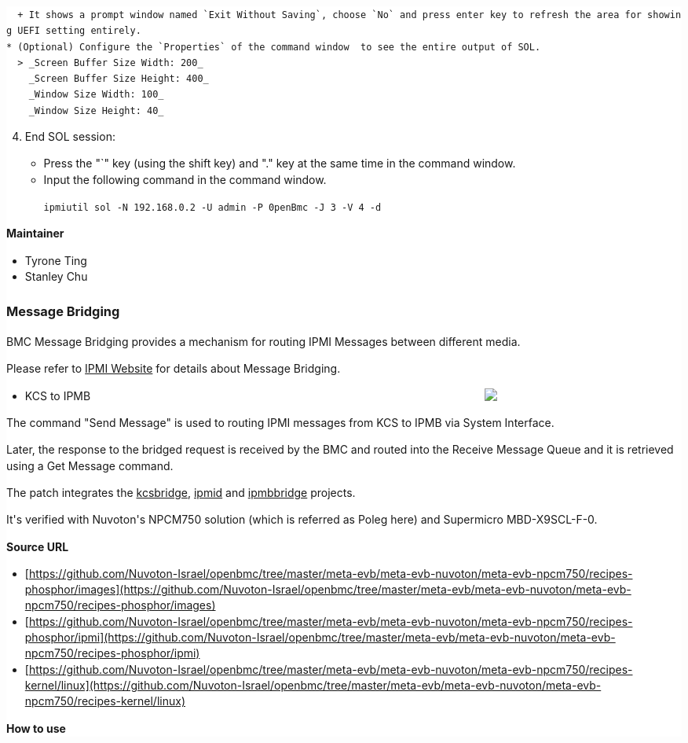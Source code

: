       + It shows a prompt window named `Exit Without Saving`, choose `No` and press enter key to refresh the area for showing UEFI setting entirely.  
    * (Optional) Configure the `Properties` of the command window  to see the entire output of SOL.  
      > _Screen Buffer Size Width: 200_  
        _Screen Buffer Size Height: 400_  
        _Window Size Width: 100_  
        _Window Size Height: 40_

4. End SOL session:

    * Press the "`" key (using the shift key) and "." key at the same time in the command window.  
    * Input the following command in the command window.  
      ```
      ipmiutil sol -N 192.168.0.2 -U admin -P 0penBmc -J 3 -V 4 -d  
      ```

**Maintainer**

* Tyrone Ting
* Stanley Chu

### Message Bridging

BMC Message Bridging provides a mechanism for routing IPMI Messages between different media.

Please refer to [IPMI Website](https://www.intel.com/content/www/us/en/servers/ipmi/ipmi-home.html) for details about Message Bridging.

  * KCS to IPMB
    <img align="right" width="30%" src="https://cdn.rawgit.com/NTC-CCBG/icons/522a8e05/kcs2ipmb.png">

The command "Send Message" is used to routing IPMI messages from KCS to IPMB via System Interface.

Later, the response to the bridged request is received by the BMC and routed into the Receive Message Queue and it is retrieved using a Get Message command.

The patch integrates the [kcsbridge](https://github.com/openbmc/kcsbridge), [ipmid](https://github.com/openbmc/phosphor-host-ipmid) and [ipmbbridge](https://gerrit.openbmc-project.xyz/#/c/openbmc/ipmbbridge/+/11130/) projects.

It's verified with Nuvoton's NPCM750 solution (which is referred as Poleg here) and Supermicro MBD-X9SCL-F-0.

**Source URL**

* [https://github.com/Nuvoton-Israel/openbmc/tree/master/meta-evb/meta-evb-nuvoton/meta-evb-npcm750/recipes-phosphor/images](https://github.com/Nuvoton-Israel/openbmc/tree/master/meta-evb/meta-evb-nuvoton/meta-evb-npcm750/recipes-phosphor/images)
* [https://github.com/Nuvoton-Israel/openbmc/tree/master/meta-evb/meta-evb-nuvoton/meta-evb-npcm750/recipes-phosphor/ipmi](https://github.com/Nuvoton-Israel/openbmc/tree/master/meta-evb/meta-evb-nuvoton/meta-evb-npcm750/recipes-phosphor/ipmi)
* [https://github.com/Nuvoton-Israel/openbmc/tree/master/meta-evb/meta-evb-nuvoton/meta-evb-npcm750/recipes-kernel/linux](https://github.com/Nuvoton-Israel/openbmc/tree/master/meta-evb/meta-evb-nuvoton/meta-evb-npcm750/recipes-kernel/linux)

**How to use**
